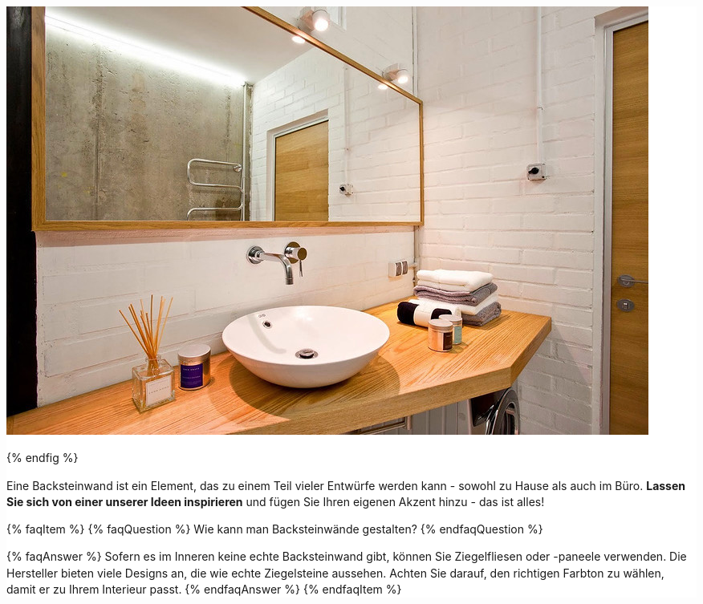 ![Ein weißes minimalistisches Badezimmer und eine Backsteinwand](/uploads/biala-minimalistyczna-lazienka-sciana-z-cegly.jpg "Ein weißes minimalistisches Badezimmer und eine Backsteinwand")

{% endfig %}

Eine Backsteinwand ist ein Element, das zu einem Teil vieler Entwürfe werden kann - sowohl zu Hause als auch im Büro. **Lassen Sie sich von einer unserer Ideen inspirieren** und fügen Sie Ihren eigenen Akzent hinzu - das ist alles!

{% faqItem %}
{% faqQuestion %}
Wie kann man Backsteinwände gestalten?
{% endfaqQuestion %}

{% faqAnswer %}
Sofern es im Inneren keine echte Backsteinwand gibt, können Sie Ziegelfliesen oder -paneele verwenden. Die Hersteller bieten viele Designs an, die wie echte Ziegelsteine aussehen. Achten Sie darauf, den richtigen Farbton zu wählen, damit er zu Ihrem Interieur passt.
{% endfaqAnswer %}
{% endfaqItem %}